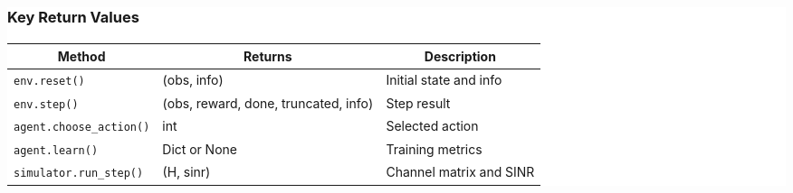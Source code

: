 ### Key Return Values

| Method | Returns | Description |
|--------|---------|-------------|
| `env.reset()` | (obs, info) | Initial state and info |
| `env.step()` | (obs, reward, done, truncated, info) | Step result |
| `agent.choose_action()` | int | Selected action |
| `agent.learn()` | Dict or None | Training metrics |
| `simulator.run_step()` | (H, sinr) | Channel matrix and SINR | 